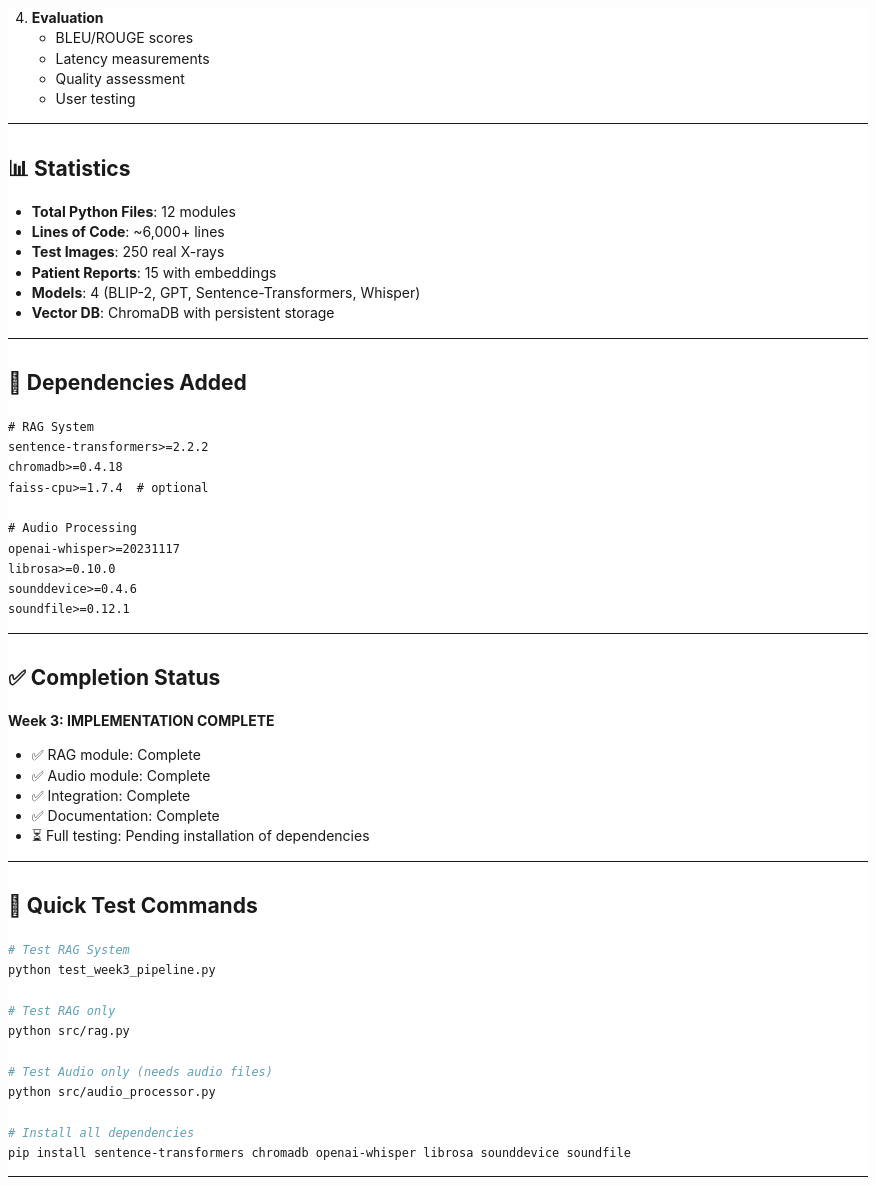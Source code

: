 4. **Evaluation**
   - BLEU/ROUGE scores
   - Latency measurements
   - Quality assessment
   - User testing

---

## 📊 Statistics

- **Total Python Files**: 12 modules
- **Lines of Code**: ~6,000+ lines
- **Test Images**: 250 real X-rays
- **Patient Reports**: 15 with embeddings
- **Models**: 4 (BLIP-2, GPT, Sentence-Transformers, Whisper)
- **Vector DB**: ChromaDB with persistent storage

---

## 🔄 Dependencies Added

```
# RAG System
sentence-transformers>=2.2.2
chromadb>=0.4.18
faiss-cpu>=1.7.4  # optional

# Audio Processing
openai-whisper>=20231117
librosa>=0.10.0
sounddevice>=0.4.6
soundfile>=0.12.1
```

---

## ✅ Completion Status

**Week 3: IMPLEMENTATION COMPLETE**

- ✅ RAG module: Complete
- ✅ Audio module: Complete
- ✅ Integration: Complete
- ✅ Documentation: Complete
- ⏳ Full testing: Pending installation of dependencies

---

## 🧪 Quick Test Commands

```bash
# Test RAG System
python test_week3_pipeline.py

# Test RAG only
python src/rag.py

# Test Audio only (needs audio files)
python src/audio_processor.py

# Install all dependencies
pip install sentence-transformers chromadb openai-whisper librosa sounddevice soundfile
```

---